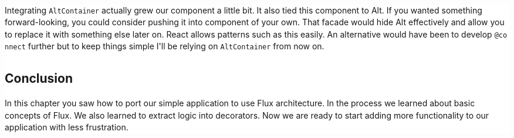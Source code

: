 Integrating `AltContainer` actually grew our component a little bit. It also tied this component to Alt. If you wanted something forward-looking, you could consider pushing it into component of your own. That facade would hide Alt effectively and allow you to replace it with something else later on. React allows patterns such as this easily. An alternative would have been to develop `@connect` further but to keep things simple I'll be relying on `AltContainer` from now on.

## Conclusion

In this chapter you saw how to port our simple application to use Flux architecture. In the process we learned about basic concepts of Flux. We also learned to extract logic into decorators. Now we are ready to start adding more functionality to our application with less frustration.
